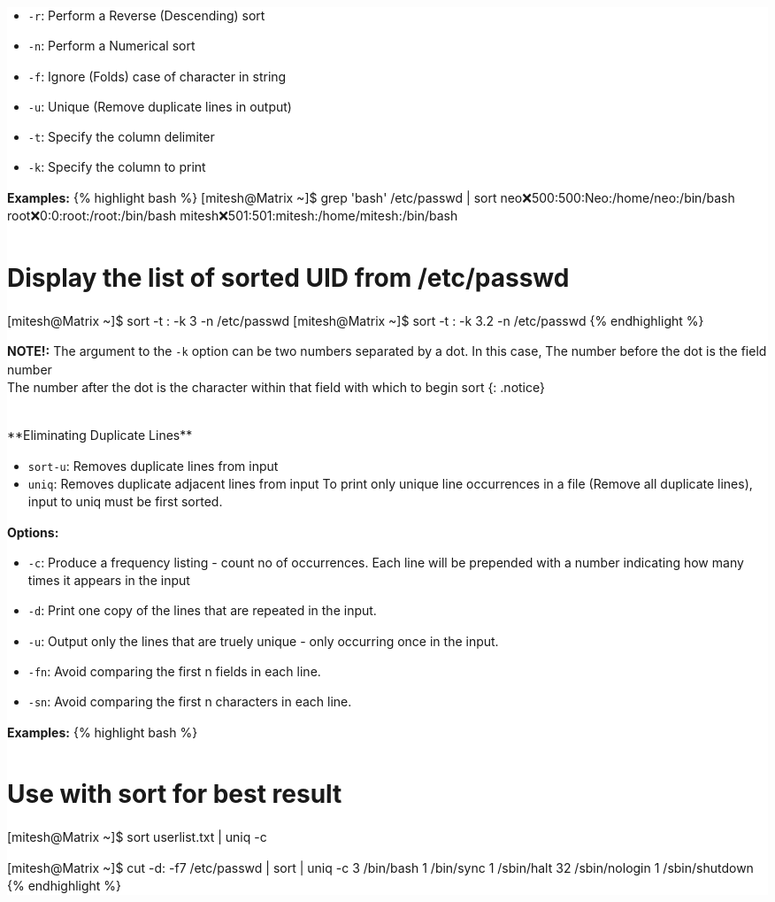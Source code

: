 * `-r`:	Perform a Reverse (Descending) sort
* `-n`:	Perform a Numerical sort

* `-f`:	Ignore (Folds) case of character in string
* `-u`:	Unique (Remove duplicate lines in output)

* `-t`:	Specify the column delimiter
* `-k`:	Specify the column to print

**Examples:**
{% highlight bash %}
[mitesh@Matrix ~]$ grep 'bash' /etc/passwd | sort
neo:x:500:500:Neo:/home/neo:/bin/bash
root:x:0:0:root:/root:/bin/bash
mitesh:x:501:501:mitesh:/home/mitesh:/bin/bash

# Display the list of sorted UID from /etc/passwd
[mitesh@Matrix ~]$ sort -t : -k 3 -n /etc/passwd
[mitesh@Matrix ~]$ sort -t : -k 3.2 -n /etc/passwd
{% endhighlight %}

**NOTE!:**	The argument to the `-k` option can be two numbers separated by a dot.
In this case,
The number before the dot is the field number<br>
The number after the dot is the character within that field with which to begin sort
{: .notice}

<br>
**Eliminating Duplicate Lines**

* `sort-u`:	Removes duplicate lines from input
* `uniq`:	Removes duplicate adjacent lines from input
To print only unique line occurrences in a file (Remove all duplicate lines), input to uniq must be first sorted.

**Options:**

* `-c`:	Produce a frequency listing - count no of occurrences.
        Each line will be prepended with a number indicating how many times it appears in the input

* `-d`:	Print one copy of the lines that are repeated in the input.
* `-u`:	Output only the lines that are truely unique - only occurring once in the input.

* `-fn`:	Avoid comparing the first n fields in each line.
* `-sn`:	Avoid comparing the first n characters in each line.

**Examples:**
{% highlight bash %}
# Use with sort for best result
[mitesh@Matrix ~]$ sort userlist.txt | uniq -c

[mitesh@Matrix ~]$ cut -d: -f7 /etc/passwd | sort | uniq -c
3 /bin/bash
1 /bin/sync
1 /sbin/halt
32 /sbin/nologin
1 /sbin/shutdown
{% endhighlight %}
